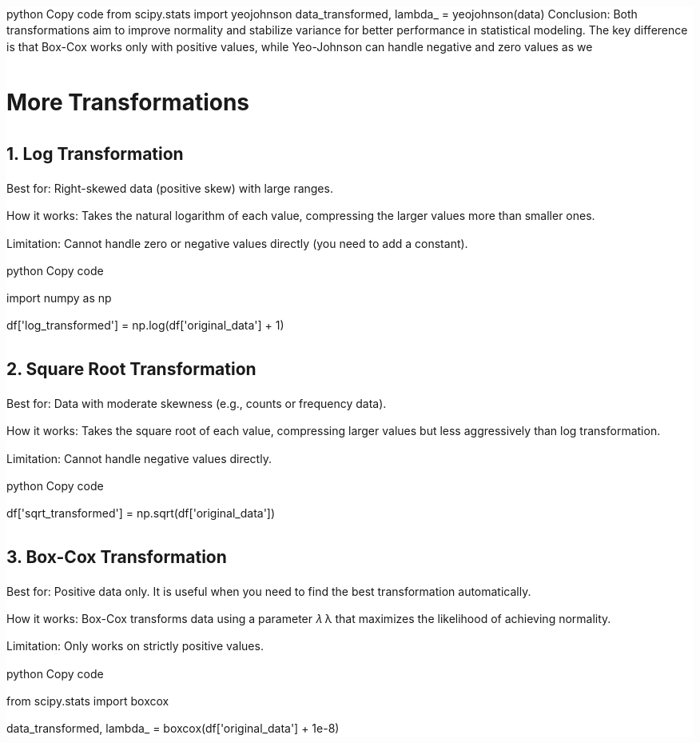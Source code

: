 python
Copy code
from scipy.stats import yeojohnson
data_transformed, lambda_ = yeojohnson(data)
Conclusion:
Both transformations aim to improve normality and stabilize variance for better performance in statistical modeling. The key difference is that Box-Cox works only with positive values, while Yeo-Johnson can handle negative and zero values as we

# More Transformations 
## 1. Log Transformation
Best for: Right-skewed data (positive skew) with large ranges.

How it works: Takes the natural logarithm of each value, compressing the larger values more than smaller ones.

Limitation: Cannot handle zero or negative values directly (you need to add a constant).

python
Copy code

import numpy as np

df['log_transformed'] = np.log(df['original_data'] + 1)

## 2. Square Root Transformation
Best for: Data with moderate skewness (e.g., counts or frequency data).

How it works: Takes the square root of each value, compressing larger values but less aggressively than log transformation.

Limitation: Cannot handle negative values directly.

python
Copy code

df['sqrt_transformed'] = np.sqrt(df['original_data'])

## 3. Box-Cox Transformation
Best for: Positive data only. It is useful when you need to find the best transformation automatically.

How it works: Box-Cox transforms data using a parameter 
𝜆
λ that maximizes the likelihood of achieving normality.

Limitation: Only works on strictly positive values.

python
Copy code

from scipy.stats import boxcox

data_transformed, lambda_ = boxcox(df['original_data'] + 1e-8)
